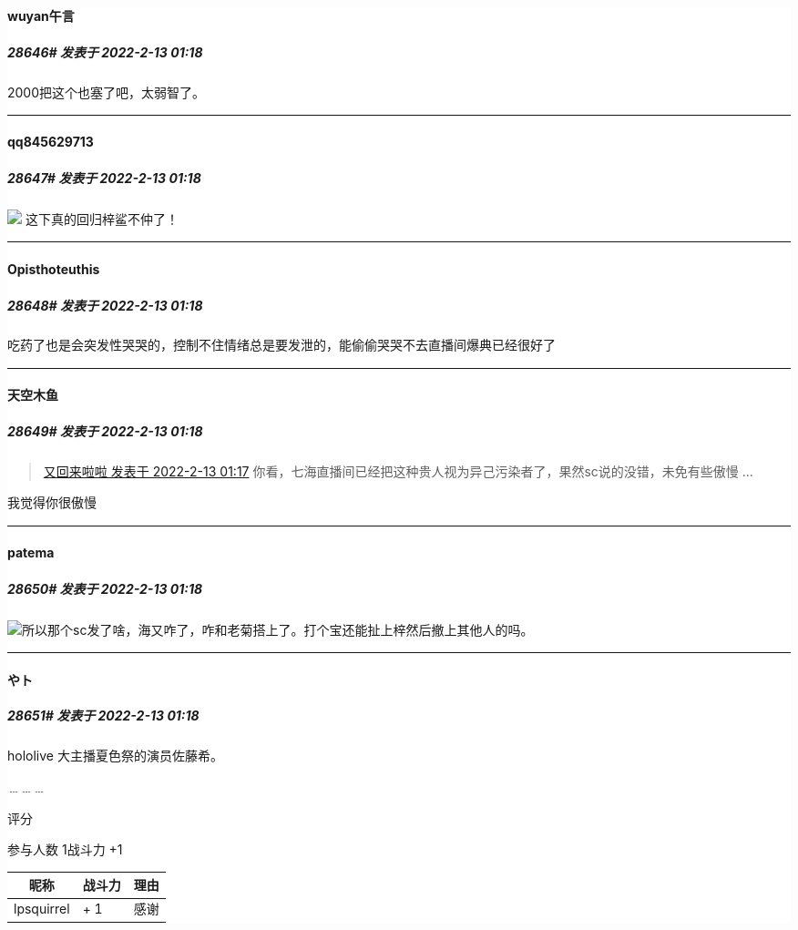 ####  wuyan午言  
##### 28646#       发表于 2022-2-13 01:18

2000把这个也塞了吧，太弱智了。

*****

####  qq845629713  
##### 28647#       发表于 2022-2-13 01:18

<img src="https://static.saraba1st.com/image/smiley/face2017/037.png" referrerpolicy="no-referrer"> 这下真的回归梓鲨不仲了！

*****

####  Opisthoteuthis  
##### 28648#       发表于 2022-2-13 01:18

吃药了也是会突发性哭哭的，控制不住情绪总是要发泄的，能偷偷哭哭不去直播间爆典已经很好了

*****

####  天空木鱼  
##### 28649#       发表于 2022-2-13 01:18

<blockquote><a href="httphttps://bbs.saraba1st.com/2b/forum.php?mod=redirect&amp;goto=findpost&amp;pid=54662598&amp;ptid=2047771" target="_blank">又回来啦啦 发表于 2022-2-13 01:17</a>
你看，七海直播间已经把这种贵人视为异己污染者了，果然sc说的没错，未免有些傲慢 ...</blockquote>
我觉得你很傲慢

*****

####  patema  
##### 28650#       发表于 2022-2-13 01:18

<img src="https://static.saraba1st.com/image/smiley/face2017/067.png" referrerpolicy="no-referrer">所以那个sc发了啥，海又咋了，咋和老菊搭上了。打个宝还能扯上梓然后撤上其他人的吗。



*****

####  やト  
##### 28651#       发表于 2022-2-13 01:18

 hololive 大主播夏色祭的演员佐藤希。

﹍﹍﹍

评分

 参与人数 1战斗力 +1

|昵称|战斗力|理由|
|----|---|---|
| lpsquirrel| + 1|感谢|
